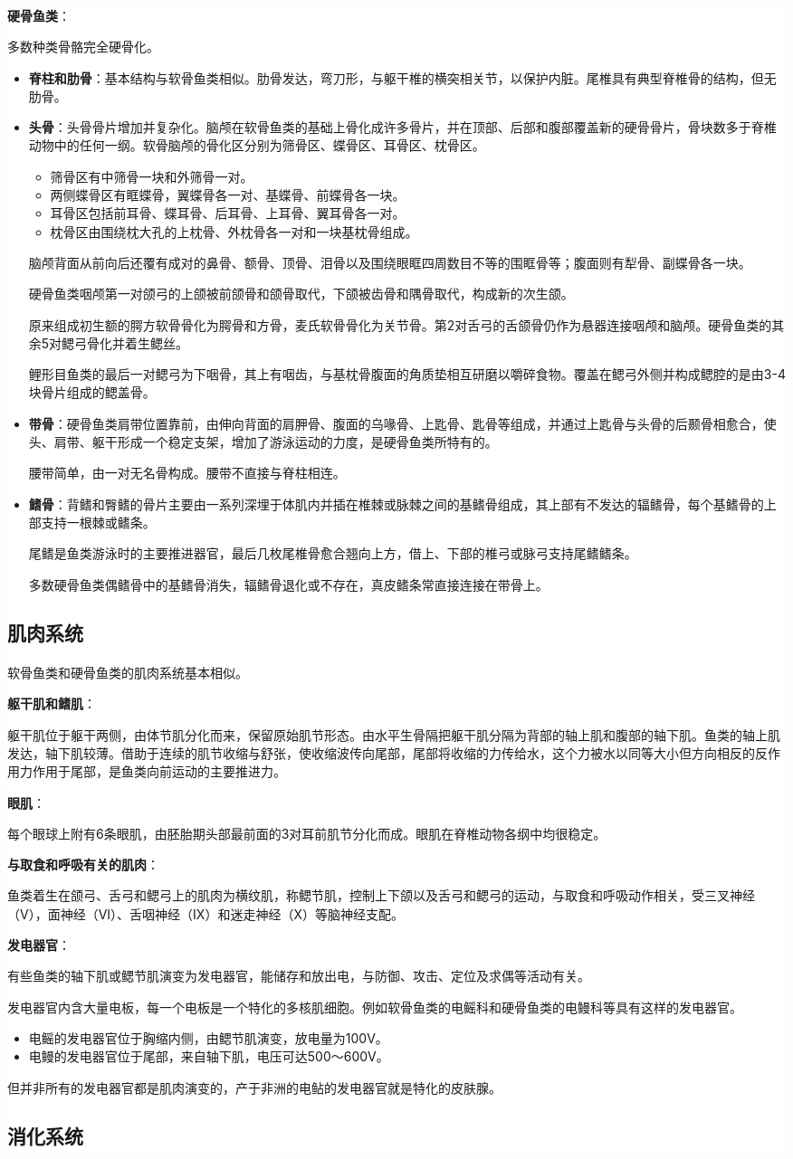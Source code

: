 **硬骨鱼类**：

多数种类骨骼完全硬骨化。

- **脊柱和肋骨**：基本结构与软骨鱼类相似。肋骨发达，弯刀形，与躯干椎的横突相关节，以保护内脏。尾椎具有典型脊椎骨的结构，但无肋骨。

- **头骨**：头骨骨片增加并复杂化。脑颅在软骨鱼类的基础上骨化成许多骨片，并在顶部、后部和腹部覆盖新的硬骨骨片，骨块数多于脊椎动物中的任何一纲。软骨脑颅的骨化区分别为筛骨区、蝶骨区、耳骨区、枕骨区。

  - 筛骨区有中筛骨一块和外筛骨一对。
  - 两侧蝶骨区有眶蝶骨，翼蝶骨各一对、基蝶骨、前蝶骨各一块。
  - 耳骨区包括前耳骨、蝶耳骨、后耳骨、上耳骨、翼耳骨各一对。
  - 枕骨区由围绕枕大孔的上枕骨、外枕骨各一对和一块基枕骨组成。

  脑颅背面从前向后还覆有成对的鼻骨、额骨、顶骨、泪骨以及围绕眼眶四周数目不等的围眶骨等；腹面则有犁骨、副蝶骨各一块。

  硬骨鱼类咽颅第一对颌弓的上颌被前颌骨和颌骨取代，下颌被齿骨和隅骨取代，构成新的次生颌。

  原来组成初生额的腭方软骨骨化为腭骨和方骨，麦氏软骨骨化为关节骨。第2对舌弓的舌颌骨仍作为悬器连接咽颅和脑颅。硬骨鱼类的其余5对鳃弓骨化并着生鳃丝。

  鲤形目鱼类的最后一对鳃弓为下咽骨，其上有咽齿，与基枕骨腹面的角质垫相互研磨以嚼碎食物。覆盖在鳃弓外侧并构成鳃腔的是由3-4块骨片组成的鳃盖骨。

- **带骨**：硬骨鱼类肩带位置靠前，由伸向背面的肩胛骨、腹面的乌喙骨、上匙骨、匙骨等组成，并通过上匙骨与头骨的后颞骨相愈合，使头、肩带、躯干形成一个稳定支架，增加了游泳运动的力度，是硬骨鱼类所特有的。

  腰带简单，由一对无名骨构成。腰带不直接与脊柱相连。

- **鳍骨**：背鳍和臀鳍的骨片主要由一系列深埋于体肌内并插在椎棘或脉棘之间的基鳍骨组成，其上部有不发达的辐鳍骨，每个基鳍骨的上部支持一根棘或鳍条。

  尾鳍是鱼类游泳时的主要推进器官，最后几枚尾椎骨愈合翘向上方，借上、下部的椎弓或脉弓支持尾鳍鳍条。

  多数硬骨鱼类偶鳍骨中的基鳍骨消失，辐鳍骨退化或不存在，真皮鳍条常直接连接在带骨上。

## 肌肉系统

软骨鱼类和硬骨鱼类的肌肉系统基本相似。

**躯干肌和鳍肌**：

躯干肌位于躯干两侧，由体节肌分化而来，保留原始肌节形态。由水平生骨隔把躯干肌分隔为背部的轴上肌和腹部的轴下肌。鱼类的轴上肌发达，轴下肌较薄。借助于连续的肌节收缩与舒张，使收缩波传向尾部，尾部将收缩的力传给水，这个力被水以同等大小但方向相反的反作用力作用于尾部，是鱼类向前运动的主要推进力。

**眼肌**：

每个眼球上附有6条眼肌，由胚胎期头部最前面的3对耳前肌节分化而成。眼肌在脊椎动物各纲中均很稳定。

**与取食和呼吸有关的肌肉**：

鱼类着生在颌弓、舌弓和鳃弓上的肌肉为横纹肌，称鳃节肌，控制上下颌以及舌弓和鳃弓的运动，与取食和呼吸动作相关，受三叉神经（V），面神经（VI）、舌咽神经（IX）和迷走神经（X）等脑神经支配。

**发电器官**：

有些鱼类的轴下肌或鳃节肌演变为发电器官，能储存和放出电，与防御、攻击、定位及求偶等活动有关。

发电器官内含大量电板，每一个电板是一个特化的多核肌细胞。例如软骨鱼类的电鳐科和硬骨鱼类的电鳗科等具有这样的发电器官。

- 电鳐的发电器官位于胸缩内侧，由鳃节肌演变，放电量为100V。
- 电鳗的发电器官位于尾部，来自轴下肌，电压可达500～600V。

但并非所有的发电器官都是肌肉演变的，产于非洲的电鲇的发电器官就是特化的皮肤腺。

## 消化系统

